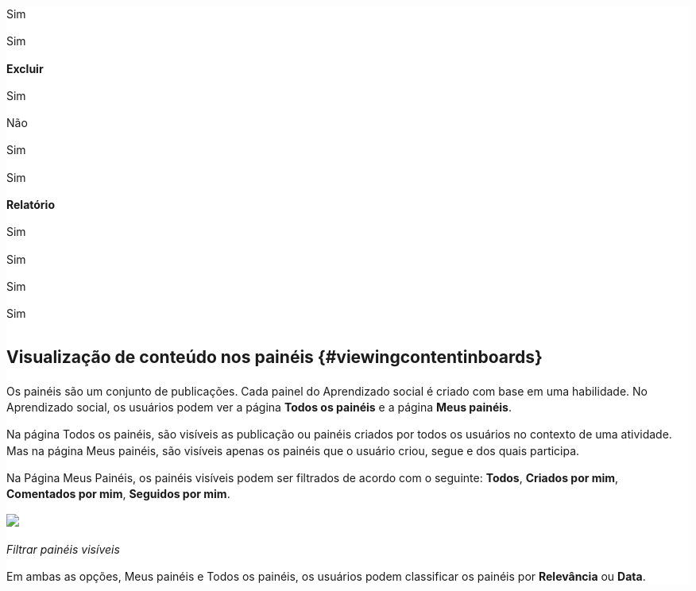    <td>
    <p>Sim</p></td>
   <td>
    <p>Sim</p></td>
  </tr>
  <tr>
   <td>
    <p><b>Excluir</b></p></td>
   <td>
    <p>Sim</p></td>
   <td>
    <p>Não</p></td>
   <td>
    <p>Sim</p></td>
   <td>
    <p>Sim</p></td>
  </tr>
  <tr>
   <td>
    <p><b>Relatório</b></p></td>
   <td>
    <p>Sim</p></td>
   <td>
    <p>Sim</p></td>
   <td>
    <p>Sim</p></td>
   <td>
    <p>Sim</p></td>
  </tr>
 </tbody>
</table>

## Visualização de conteúdo nos painéis {#viewingcontentinboards}

Os painéis são um conjunto de publicações. Cada painel do Aprendizado social é criado com base em uma habilidade. No Aprendizado social, os usuários podem ver a página **Todos os painéis** e a página **Meus painéis**.

Na página Todos os painéis, são visíveis as publicação ou painéis criados por todos os usuários no contexto de uma atividade. Mas na página Meus painéis, são visíveis apenas os painéis que o usuário criou, segue e dos quais participa.

Na Página Meus Painéis, os painéis visíveis podem ser filtrados de acordo com o seguinte: **Todos**, **Criados por mim**, **Comentados por mim**, **Seguidos por mim**.

![](assets/board-filter-07.png)

*Filtrar painéis visíveis*

Em ambas as opções, Meus painéis e Todos os painéis, os usuários podem classificar os painéis por **Relevância** ou **Data**.
